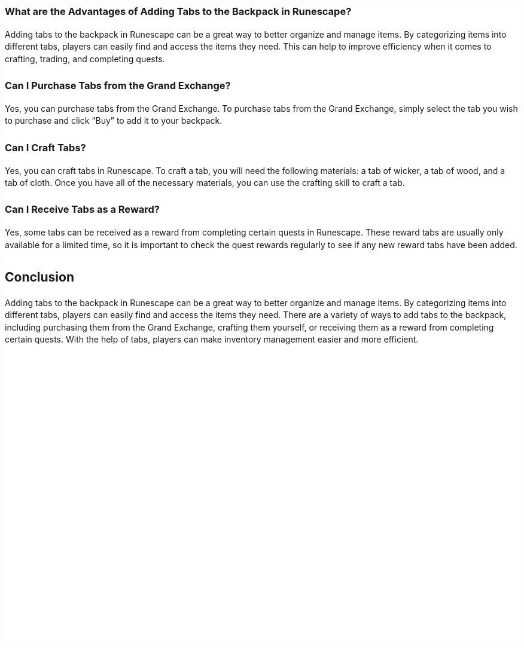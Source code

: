 <h3>What are the Advantages of Adding Tabs to the Backpack in Runescape?</h3>
<p>Adding tabs to the backpack in Runescape can be a great way to better organize and manage items. By categorizing items into different tabs, players can easily find and access the items they need. This can help to improve efficiency when it comes to crafting, trading, and completing quests.</p>

<h3>Can I Purchase Tabs from the Grand Exchange?</h3>
<p>Yes, you can purchase tabs from the Grand Exchange. To purchase tabs from the Grand Exchange, simply select the tab you wish to purchase and click “Buy” to add it to your backpack.</p>

<h3>Can I Craft Tabs?</h3>
<p>Yes, you can craft tabs in Runescape. To craft a tab, you will need the following materials: a tab of wicker, a tab of wood, and a tab of cloth. Once you have all of the necessary materials, you can use the crafting skill to craft a tab.</p>

<h3>Can I Receive Tabs as a Reward?</h3>
<p>Yes, some tabs can be received as a reward from completing certain quests in Runescape. These reward tabs are usually only available for a limited time, so it is important to check the quest rewards regularly to see if any new reward tabs have been added.</p>

<h2>Conclusion</h2>

<p>Adding tabs to the backpack in Runescape can be a great way to better organize and manage items. By categorizing items into different tabs, players can easily find and access the items they need. There are a variety of ways to add tabs to the backpack, including purchasing them from the Grand Exchange, crafting them yourself, or receiving them as a reward from completing certain quests. With the help of tabs, players can make inventory management easier and more efficient. </p>

<div style="position: relative; padding-bottom: 56.25%; overflow: hidden"><iframe src="https://www.youtube.com/embed/yBRt5FZhBiU" frameborder="0" allow="accelerometer; autoplay; clipboard-write; encrypted-media; gyroscope; picture-in-picture; web-share" allowfullscreen style="position: absolute; top: 0; left: 0; width: 100%; height: 100%;"></iframe>
</div>